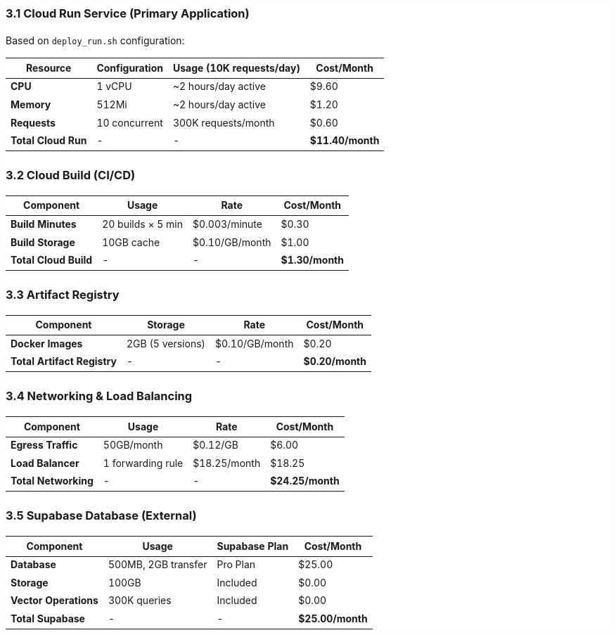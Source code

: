 ### 3.1 Cloud Run Service (Primary Application)

Based on `deploy_run.sh` configuration:

| Resource | Configuration | Usage (10K requests/day) | Cost/Month |
|----------|---------------|-------------------------|------------|
| **CPU** | 1 vCPU | ~2 hours/day active | $9.60 |
| **Memory** | 512Mi | ~2 hours/day active | $1.20 |
| **Requests** | 10 concurrent | 300K requests/month | $0.60 |
| **Total Cloud Run** | - | - | **$11.40/month** |

### 3.2 Cloud Build (CI/CD)

| Component | Usage | Rate | Cost/Month |
|-----------|-------|------|------------|
| **Build Minutes** | 20 builds × 5 min | $0.003/minute | $0.30 |
| **Build Storage** | 10GB cache | $0.10/GB/month | $1.00 |
| **Total Cloud Build** | - | - | **$1.30/month** |

### 3.3 Artifact Registry

| Component | Storage | Rate | Cost/Month |
|-----------|---------|------|------------|
| **Docker Images** | 2GB (5 versions) | $0.10/GB/month | $0.20 |
| **Total Artifact Registry** | - | - | **$0.20/month** |

### 3.4 Networking & Load Balancing

| Component | Usage | Rate | Cost/Month |
|-----------|-------|------|------------|
| **Egress Traffic** | 50GB/month | $0.12/GB | $6.00 |
| **Load Balancer** | 1 forwarding rule | $18.25/month | $18.25 |
| **Total Networking** | - | - | **$24.25/month** |

### 3.5 Supabase Database (External)

| Component | Usage | Supabase Plan | Cost/Month |
|-----------|-------|---------------|------------|
| **Database** | 500MB, 2GB transfer | Pro Plan | $25.00 |
| **Storage** | 100GB | Included | $0.00 |
| **Vector Operations** | 300K queries | Included | $0.00 |
| **Total Supabase** | - | - | **$25.00/month** |
